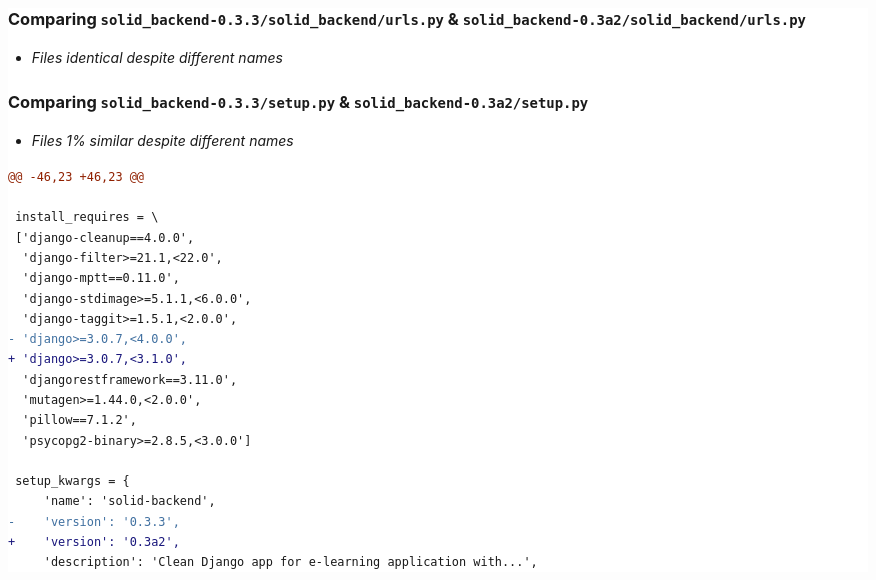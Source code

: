 ### Comparing `solid_backend-0.3.3/solid_backend/urls.py` & `solid_backend-0.3a2/solid_backend/urls.py`

 * *Files identical despite different names*

### Comparing `solid_backend-0.3.3/setup.py` & `solid_backend-0.3a2/setup.py`

 * *Files 1% similar despite different names*

```diff
@@ -46,23 +46,23 @@
 
 install_requires = \
 ['django-cleanup==4.0.0',
  'django-filter>=21.1,<22.0',
  'django-mptt==0.11.0',
  'django-stdimage>=5.1.1,<6.0.0',
  'django-taggit>=1.5.1,<2.0.0',
- 'django>=3.0.7,<4.0.0',
+ 'django>=3.0.7,<3.1.0',
  'djangorestframework==3.11.0',
  'mutagen>=1.44.0,<2.0.0',
  'pillow==7.1.2',
  'psycopg2-binary>=2.8.5,<3.0.0']
 
 setup_kwargs = {
     'name': 'solid-backend',
-    'version': '0.3.3',
+    'version': '0.3a2',
     'description': 'Clean Django app for e-learning application with...',
```